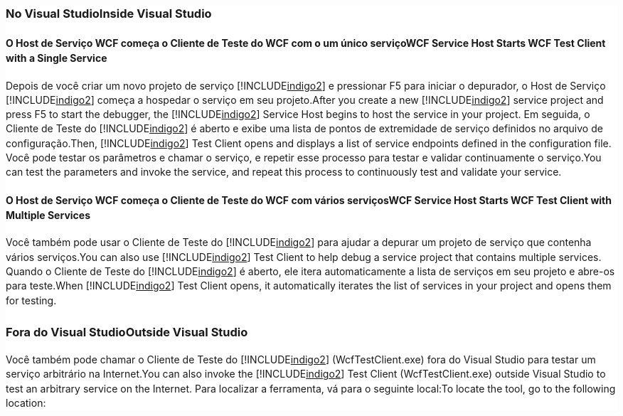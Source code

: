 ### <a name="inside-visual-studio"></a><span data-ttu-id="4060e-108">No Visual Studio</span><span class="sxs-lookup"><span data-stu-id="4060e-108">Inside Visual Studio</span></span>  
  
#### <a name="wcf-service-host-starts-wcf-test-client-with-a-single-service"></a><span data-ttu-id="4060e-109">O Host de Serviço WCF começa o Cliente de Teste do WCF com o um único serviço</span><span class="sxs-lookup"><span data-stu-id="4060e-109">WCF Service Host Starts WCF Test Client with a Single Service</span></span>  
 <span data-ttu-id="4060e-110">Depois de você criar um novo projeto de serviço [!INCLUDE[indigo2](../../../includes/indigo2-md.md)] e pressionar F5 para iniciar o depurador, o Host de Serviço [!INCLUDE[indigo2](../../../includes/indigo2-md.md)] começa a hospedar o serviço em seu projeto.</span><span class="sxs-lookup"><span data-stu-id="4060e-110">After you create a new [!INCLUDE[indigo2](../../../includes/indigo2-md.md)] service project and press F5 to start the debugger, the [!INCLUDE[indigo2](../../../includes/indigo2-md.md)] Service Host begins to host the service in your project.</span></span> <span data-ttu-id="4060e-111">Em seguida, o Cliente de Teste do [!INCLUDE[indigo2](../../../includes/indigo2-md.md)] é aberto e exibe uma lista de pontos de extremidade de serviço definidos no arquivo de configuração.</span><span class="sxs-lookup"><span data-stu-id="4060e-111">Then, [!INCLUDE[indigo2](../../../includes/indigo2-md.md)] Test Client opens and displays a list of service endpoints defined in the configuration file.</span></span> <span data-ttu-id="4060e-112">Você pode testar os parâmetros e chamar o serviço, e repetir esse processo para testar e validar continuamente o serviço.</span><span class="sxs-lookup"><span data-stu-id="4060e-112">You can test the parameters and invoke the service, and repeat this process to continuously test and validate your service.</span></span>  
  
#### <a name="wcf-service-host-starts-wcf-test-client-with-multiple-services"></a><span data-ttu-id="4060e-113">O Host de Serviço WCF começa o Cliente de Teste do WCF com vários serviços</span><span class="sxs-lookup"><span data-stu-id="4060e-113">WCF Service Host Starts WCF Test Client with Multiple Services</span></span>  
 <span data-ttu-id="4060e-114">Você também pode usar o Cliente de Teste do [!INCLUDE[indigo2](../../../includes/indigo2-md.md)] para ajudar a depurar um projeto de serviço que contenha vários serviços.</span><span class="sxs-lookup"><span data-stu-id="4060e-114">You can also use [!INCLUDE[indigo2](../../../includes/indigo2-md.md)] Test Client to help debug a service project that contains multiple services.</span></span> <span data-ttu-id="4060e-115">Quando o Cliente de Teste do [!INCLUDE[indigo2](../../../includes/indigo2-md.md)] é aberto, ele itera automaticamente a lista de serviços em seu projeto e abre-os para teste.</span><span class="sxs-lookup"><span data-stu-id="4060e-115">When [!INCLUDE[indigo2](../../../includes/indigo2-md.md)] Test Client opens, it automatically iterates the list of services in your project and opens them for testing.</span></span>  
  
### <a name="outside-visual-studio"></a><span data-ttu-id="4060e-116">Fora do Visual Studio</span><span class="sxs-lookup"><span data-stu-id="4060e-116">Outside Visual Studio</span></span>  
 <span data-ttu-id="4060e-117">Você também pode chamar o Cliente de Teste do [!INCLUDE[indigo2](../../../includes/indigo2-md.md)] (WcfTestClient.exe) fora do Visual Studio para testar um serviço arbitrário na Internet.</span><span class="sxs-lookup"><span data-stu-id="4060e-117">You can also invoke the [!INCLUDE[indigo2](../../../includes/indigo2-md.md)] Test Client (WcfTestClient.exe) outside Visual Studio to test an arbitrary service on the Internet.</span></span> <span data-ttu-id="4060e-118">Para localizar a ferramenta, vá para o seguinte local:</span><span class="sxs-lookup"><span data-stu-id="4060e-118">To locate the tool, go to the following location:</span></span>  
  